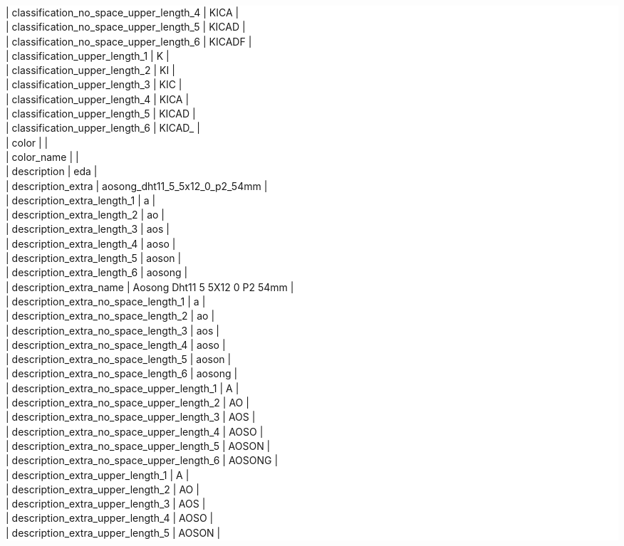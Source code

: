 | classification_no_space_upper_length_4 | KICA |  
| classification_no_space_upper_length_5 | KICAD |  
| classification_no_space_upper_length_6 | KICADF |  
| classification_upper_length_1 | K |  
| classification_upper_length_2 | KI |  
| classification_upper_length_3 | KIC |  
| classification_upper_length_4 | KICA |  
| classification_upper_length_5 | KICAD |  
| classification_upper_length_6 | KICAD_ |  
| color |  |  
| color_name |  |  
| description | eda |  
| description_extra | aosong_dht11_5_5x12_0_p2_54mm |  
| description_extra_length_1 | a |  
| description_extra_length_2 | ao |  
| description_extra_length_3 | aos |  
| description_extra_length_4 | aoso |  
| description_extra_length_5 | aoson |  
| description_extra_length_6 | aosong |  
| description_extra_name | Aosong Dht11 5 5X12 0 P2 54mm |  
| description_extra_no_space_length_1 | a |  
| description_extra_no_space_length_2 | ao |  
| description_extra_no_space_length_3 | aos |  
| description_extra_no_space_length_4 | aoso |  
| description_extra_no_space_length_5 | aoson |  
| description_extra_no_space_length_6 | aosong |  
| description_extra_no_space_upper_length_1 | A |  
| description_extra_no_space_upper_length_2 | AO |  
| description_extra_no_space_upper_length_3 | AOS |  
| description_extra_no_space_upper_length_4 | AOSO |  
| description_extra_no_space_upper_length_5 | AOSON |  
| description_extra_no_space_upper_length_6 | AOSONG |  
| description_extra_upper_length_1 | A |  
| description_extra_upper_length_2 | AO |  
| description_extra_upper_length_3 | AOS |  
| description_extra_upper_length_4 | AOSO |  
| description_extra_upper_length_5 | AOSON |  